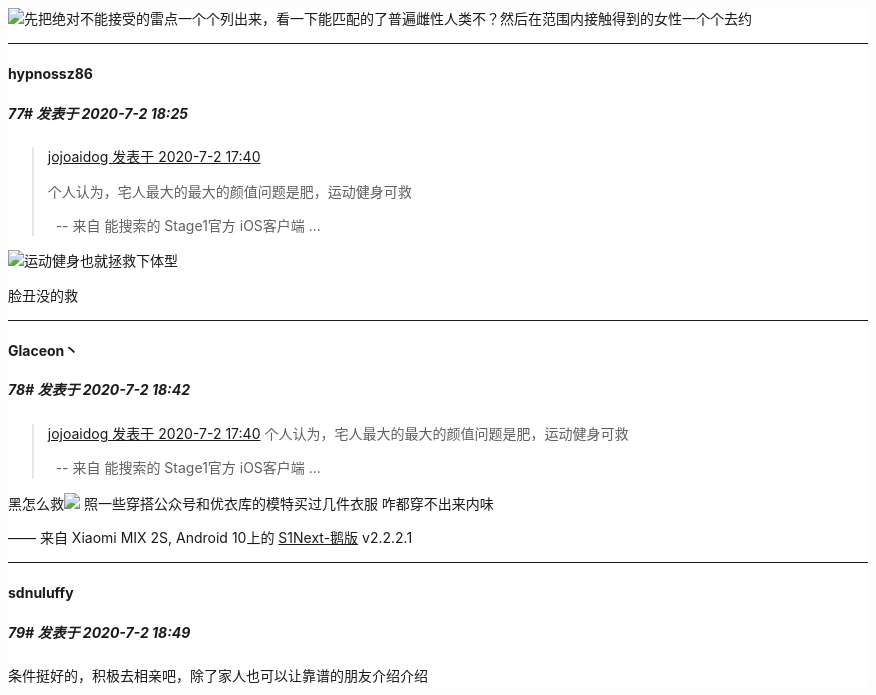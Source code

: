 
<img src="https://static.saraba1st.com/image/smiley/face2017/001.png" referrerpolicy="no-referrer">先把绝对不能接受的雷点一个个列出来，看一下能匹配的了普遍雌性人类不？然后在范围内接触得到的女性一个个去约







-----

####  hypnossz86  
##### 77#       发表于 2020-7-2 18:25



<blockquote><a href="httphttps://bbs.saraba1st.com/2b/forum.php?mod=redirect&amp;goto=findpost&amp;pid=48038735&amp;ptid=1945385" target="_blank">jojoaidog 发表于 2020-7-2 17:40</a>

个人认为，宅人最大的最大的颜值问题是肥，运动健身可救


  -- 来自 能搜索的 Stage1官方 iOS客户端 ...</blockquote>
<img src="https://static.saraba1st.com/image/smiley/face2017/001.png" referrerpolicy="no-referrer">运动健身也就拯救下体型

脸丑没的救







-----

####  Glaceon丶  
##### 78#       发表于 2020-7-2 18:42



<blockquote><a href="httphttps://bbs.saraba1st.com/2b/forum.php?mod=redirect&amp;goto=findpost&amp;pid=48038735&amp;ptid=1945385" target="_blank">jojoaidog 发表于 2020-7-2 17:40</a>
个人认为，宅人最大的最大的颜值问题是肥，运动健身可救

  -- 来自 能搜索的 Stage1官方 iOS客户端 ...</blockquote>
黑怎么救<img src="https://static.saraba1st.com/image/smiley/face2017/068.png" referrerpolicy="no-referrer">
照一些穿搭公众号和优衣库的模特买过几件衣服 咋都穿不出来内味

—— 来自 Xiaomi MIX 2S, Android 10上的 [S1Next-鹅版](https://github.com/ykrank/S1-Next/releases) v2.2.2.1







-----

####  sdnuluffy  
##### 79#       发表于 2020-7-2 18:49




条件挺好的，积极去相亲吧，除了家人也可以让靠谱的朋友介绍介绍
